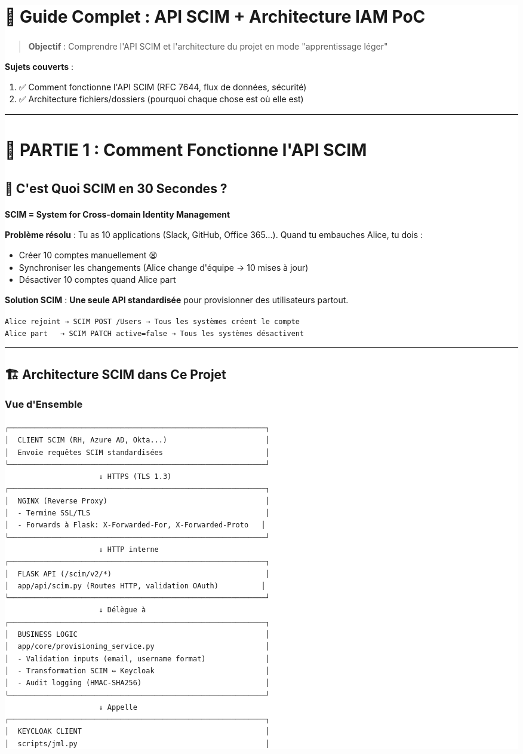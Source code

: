 # 🎯 Guide Complet : API SCIM + Architecture IAM PoC

> **Objectif** : Comprendre l'API SCIM et l'architecture du projet en mode "apprentissage léger"

**Sujets couverts** :
1. ✅ Comment fonctionne l'API SCIM (RFC 7644, flux de données, sécurité)
2. ✅ Architecture fichiers/dossiers (pourquoi chaque chose est où elle est)

---

# 📘 PARTIE 1 : Comment Fonctionne l'API SCIM

## 🎯 C'est Quoi SCIM en 30 Secondes ?

**SCIM = System for Cross-domain Identity Management**

**Problème résolu** : Tu as 10 applications (Slack, GitHub, Office 365...). Quand tu embauches Alice, tu dois :
- Créer 10 comptes manuellement 😫
- Synchroniser les changements (Alice change d'équipe → 10 mises à jour)
- Désactiver 10 comptes quand Alice part

**Solution SCIM** : **Une seule API standardisée** pour provisionner des utilisateurs partout.

```
Alice rejoint → SCIM POST /Users → Tous les systèmes créent le compte
Alice part   → SCIM PATCH active=false → Tous les systèmes désactivent
```

---

## 🏗️ Architecture SCIM dans Ce Projet

### Vue d'Ensemble

```
┌────────────────────────────────────────────────────────────┐
│  CLIENT SCIM (RH, Azure AD, Okta...)                       │
│  Envoie requêtes SCIM standardisées                        │
└────────────────────────────────────────────────────────────┘
                      ↓ HTTPS (TLS 1.3)
┌────────────────────────────────────────────────────────────┐
│  NGINX (Reverse Proxy)                                     │
│  - Termine SSL/TLS                                         │
│  - Forwards à Flask: X-Forwarded-For, X-Forwarded-Proto   │
└────────────────────────────────────────────────────────────┘
                      ↓ HTTP interne
┌────────────────────────────────────────────────────────────┐
│  FLASK API (/scim/v2/*)                                    │
│  app/api/scim.py (Routes HTTP, validation OAuth)          │
└────────────────────────────────────────────────────────────┘
                      ↓ Délègue à
┌────────────────────────────────────────────────────────────┐
│  BUSINESS LOGIC                                            │
│  app/core/provisioning_service.py                          │
│  - Validation inputs (email, username format)              │
│  - Transformation SCIM ↔ Keycloak                          │
│  - Audit logging (HMAC-SHA256)                             │
└────────────────────────────────────────────────────────────┘
                      ↓ Appelle
┌────────────────────────────────────────────────────────────┐
│  KEYCLOAK CLIENT                                           │
│  scripts/jml.py                                            │
```